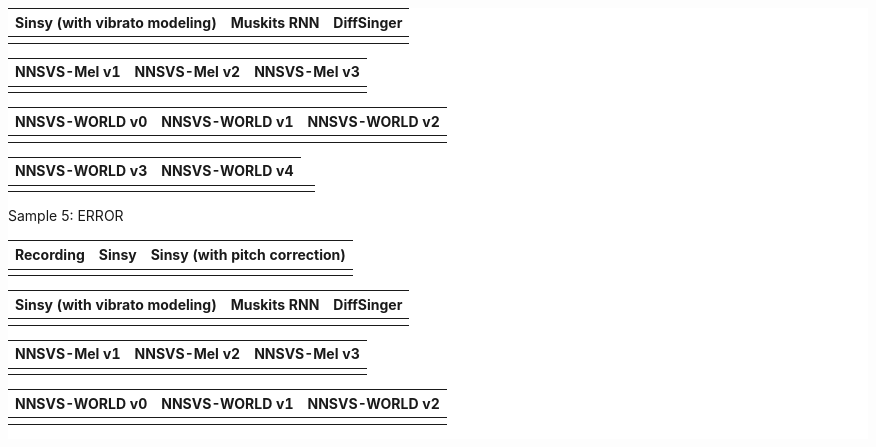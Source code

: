 </tr></tbody></table><table><thead>
<tr><th>Sinsy (with vibrato modeling)</th><th>Muskits RNN</th><th>DiffSinger</th></tr>
</thead><tbody><tr><td><audio controls=""><source src="/audio/202210_nnsvs/SVS/[Test04]-Sinsy (with vibrato modeling).wav" type="audio/wav"></audio></td>
<td><audio controls=""><source src="/audio/202210_nnsvs/SVS/[Test04]-Muskits RNN.wav" type="audio/wav"></audio></td>
<td><audio controls=""><source src="/audio/202210_nnsvs/SVS/[Test04]-DiffSinger.wav" type="audio/wav"></audio></td>
</tr></tbody></table><table><thead>
<tr><th>NNSVS-Mel v1</th><th>NNSVS-Mel v2</th><th>NNSVS-Mel v3</th></tr>
</thead><tbody><tr><td><audio controls=""><source src="/audio/202210_nnsvs/SVS/[Test04]-NNSVS-Mel v1.wav" type="audio/wav"></audio></td>
<td><audio controls=""><source src="/audio/202210_nnsvs/SVS/[Test04]-NNSVS-Mel v2.wav" type="audio/wav"></audio></td>
<td><audio controls=""><source src="/audio/202210_nnsvs/SVS/[Test04]-NNSVS-Mel v3.wav" type="audio/wav"></audio></td>
</tr></tbody></table><table><thead>
<tr><th>NNSVS-WORLD v0</th><th>NNSVS-WORLD v1</th><th>NNSVS-WORLD v2</th></tr>
</thead><tbody><tr><td><audio controls=""><source src="/audio/202210_nnsvs/SVS/[Test04]-NNSVS-WORLD v0.wav" type="audio/wav"></audio></td>
<td><audio controls=""><source src="/audio/202210_nnsvs/SVS/[Test04]-NNSVS-WORLD v1.wav" type="audio/wav"></audio></td>
<td><audio controls=""><source src="/audio/202210_nnsvs/SVS/[Test04]-NNSVS-WORLD v2.wav" type="audio/wav"></audio></td>
</tr></tbody></table><table><thead>
<tr><th>NNSVS-WORLD v3</th><th>NNSVS-WORLD v4</th></tr>
</thead><tbody><tr><td><audio controls=""><source src="/audio/202210_nnsvs/SVS/[Test04]-NNSVS-WORLD v3.wav" type="audio/wav"></audio></td>
<td><audio controls=""><source src="/audio/202210_nnsvs/SVS/[Test04]-NNSVS-WORLD v4.wav" type="audio/wav"></audio></td>
<td></td></tr></tbody></table><p>Sample 5: ERROR</p>
<table><thead>
<tr><th>Recording</th><th>Sinsy</th><th>Sinsy (with pitch correction)</th></tr>
</thead><tbody><tr><td><audio controls=""><source src="/audio/202210_nnsvs/SVS/[Test05]-Recording.wav" type="audio/wav"></audio></td>
<td><audio controls=""><source src="/audio/202210_nnsvs/SVS/[Test05]-Sinsy.wav" type="audio/wav"></audio></td>
<td><audio controls=""><source src="/audio/202210_nnsvs/SVS/[Test05]-Sinsy (with pitch correction).wav" type="audio/wav"></audio></td>
</tr></tbody></table><table><thead>
<tr><th>Sinsy (with vibrato modeling)</th><th>Muskits RNN</th><th>DiffSinger</th></tr>
</thead><tbody><tr><td><audio controls=""><source src="/audio/202210_nnsvs/SVS/[Test05]-Sinsy (with vibrato modeling).wav" type="audio/wav"></audio></td>
<td><audio controls=""><source src="/audio/202210_nnsvs/SVS/[Test05]-Muskits RNN.wav" type="audio/wav"></audio></td>
<td><audio controls=""><source src="/audio/202210_nnsvs/SVS/[Test05]-DiffSinger.wav" type="audio/wav"></audio></td>
</tr></tbody></table><table><thead>
<tr><th>NNSVS-Mel v1</th><th>NNSVS-Mel v2</th><th>NNSVS-Mel v3</th></tr>
</thead><tbody><tr><td><audio controls=""><source src="/audio/202210_nnsvs/SVS/[Test05]-NNSVS-Mel v1.wav" type="audio/wav"></audio></td>
<td><audio controls=""><source src="/audio/202210_nnsvs/SVS/[Test05]-NNSVS-Mel v2.wav" type="audio/wav"></audio></td>
<td><audio controls=""><source src="/audio/202210_nnsvs/SVS/[Test05]-NNSVS-Mel v3.wav" type="audio/wav"></audio></td>
</tr></tbody></table><table><thead>
<tr><th>NNSVS-WORLD v0</th><th>NNSVS-WORLD v1</th><th>NNSVS-WORLD v2</th></tr>
</thead><tbody><tr><td><audio controls=""><source src="/audio/202210_nnsvs/SVS/[Test05]-NNSVS-WORLD v0.wav" type="audio/wav"></audio></td>
<td><audio controls=""><source src="/audio/202210_nnsvs/SVS/[Test05]-NNSVS-WORLD v1.wav" type="audio/wav"></audio></td>
<td><audio controls=""><source src="/audio/202210_nnsvs/SVS/[Test05]-NNSVS-WORLD v2.wav" type="audio/wav"></audio></td>
</tr></tbody></table><table><thead>